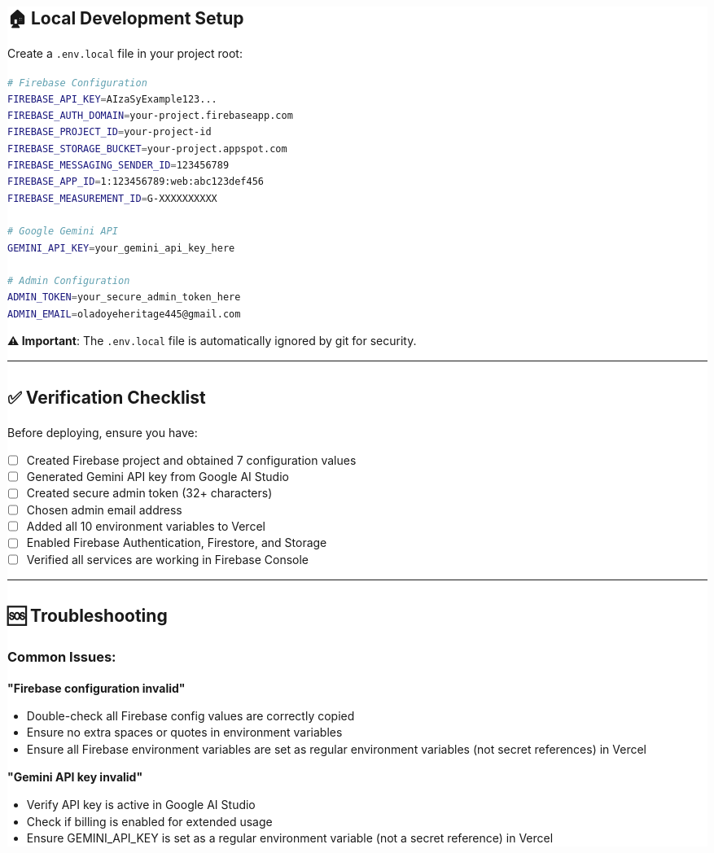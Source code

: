 ## 🏠 Local Development Setup

Create a `.env.local` file in your project root:

```bash
# Firebase Configuration
FIREBASE_API_KEY=AIzaSyExample123...
FIREBASE_AUTH_DOMAIN=your-project.firebaseapp.com
FIREBASE_PROJECT_ID=your-project-id
FIREBASE_STORAGE_BUCKET=your-project.appspot.com
FIREBASE_MESSAGING_SENDER_ID=123456789
FIREBASE_APP_ID=1:123456789:web:abc123def456
FIREBASE_MEASUREMENT_ID=G-XXXXXXXXXX

# Google Gemini API
GEMINI_API_KEY=your_gemini_api_key_here

# Admin Configuration
ADMIN_TOKEN=your_secure_admin_token_here
ADMIN_EMAIL=oladoyeheritage445@gmail.com
```

**⚠️ Important**: The `.env.local` file is automatically ignored by git for security.

---

## ✅ Verification Checklist

Before deploying, ensure you have:

- [ ] Created Firebase project and obtained 7 configuration values
- [ ] Generated Gemini API key from Google AI Studio
- [ ] Created secure admin token (32+ characters)
- [ ] Chosen admin email address
- [ ] Added all 10 environment variables to Vercel
- [ ] Enabled Firebase Authentication, Firestore, and Storage
- [ ] Verified all services are working in Firebase Console

---

## 🆘 Troubleshooting

### Common Issues:

**"Firebase configuration invalid"**
- Double-check all Firebase config values are correctly copied
- Ensure no extra spaces or quotes in environment variables
- Ensure all Firebase environment variables are set as regular environment variables (not secret references) in Vercel

**"Gemini API key invalid"**
- Verify API key is active in Google AI Studio
- Check if billing is enabled for extended usage
- Ensure GEMINI_API_KEY is set as a regular environment variable (not a secret reference) in Vercel
